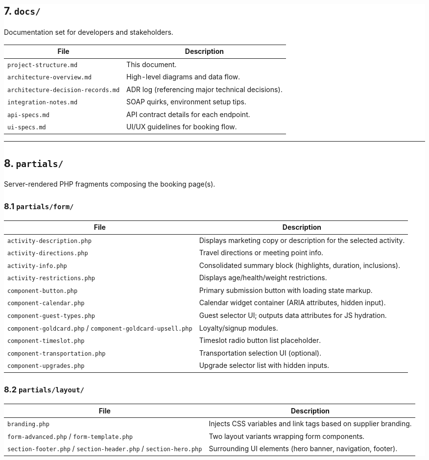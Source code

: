 
## 7. `docs/`

Documentation set for developers and stakeholders.

| File | Description |
|------|-------------|
| `project-structure.md` | This document. |
| `architecture-overview.md` | High-level diagrams and data flow. |
| `architecture-decision-records.md` | ADR log (referencing major technical decisions). |
| `integration-notes.md` | SOAP quirks, environment setup tips. |
| `api-specs.md` | API contract details for each endpoint. |
| `ui-specs.md` | UI/UX guidelines for booking flow. |

---

## 8. `partials/`

Server-rendered PHP fragments composing the booking page(s).

### 8.1 `partials/form/`

| File | Description |
|------|-------------|
| `activity-description.php` | Displays marketing copy or description for the selected activity. |
| `activity-directions.php` | Travel directions or meeting point info. |
| `activity-info.php` | Consolidated summary block (highlights, duration, inclusions). |
| `activity-restrictions.php` | Displays age/health/weight restrictions. |
| `component-button.php` | Primary submission button with loading state markup. |
| `component-calendar.php` | Calendar widget container (ARIA attributes, hidden input). |
| `component-guest-types.php` | Guest selector UI; outputs data attributes for JS hydration. |
| `component-goldcard.php` / `component-goldcard-upsell.php` | Loyalty/signup modules. |
| `component-timeslot.php` | Timeslot radio button list placeholder. |
| `component-transportation.php` | Transportation selection UI (optional). |
| `component-upgrades.php` | Upgrade selector list with hidden inputs. |

### 8.2 `partials/layout/`

| File | Description |
|------|-------------|
| `branding.php` | Injects CSS variables and link tags based on supplier branding. |
| `form-advanced.php` / `form-template.php` | Two layout variants wrapping form components. |
| `section-footer.php` / `section-header.php` / `section-hero.php` | Surrounding UI elements (hero banner, navigation, footer). |
